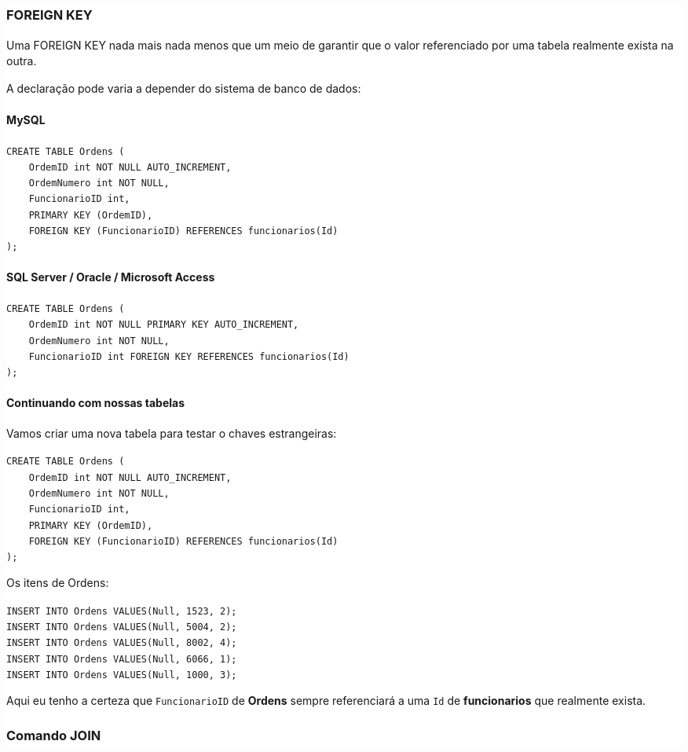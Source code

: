 
### FOREIGN KEY<span id="sql_comandosBasicos_foreignkey"></span>

Uma FOREIGN KEY nada mais nada menos que um meio de garantir que o valor referenciado por uma tabela realmente exista na outra.

A declaração pode varia a depender do sistema de banco de dados:

#### MySQL

```
CREATE TABLE Ordens (
    OrdemID int NOT NULL AUTO_INCREMENT,
    OrdemNumero int NOT NULL,
    FuncionarioID int,
    PRIMARY KEY (OrdemID),
    FOREIGN KEY (FuncionarioID) REFERENCES funcionarios(Id)
);
```

#### SQL Server / Oracle / Microsoft Access

```
CREATE TABLE Ordens (
    OrdemID int NOT NULL PRIMARY KEY AUTO_INCREMENT,
    OrdemNumero int NOT NULL,
    FuncionarioID int FOREIGN KEY REFERENCES funcionarios(Id)
);
```

#### Continuando com nossas tabelas

Vamos criar uma nova tabela para testar o chaves estrangeiras:

```
CREATE TABLE Ordens (
    OrdemID int NOT NULL AUTO_INCREMENT,
    OrdemNumero int NOT NULL,
    FuncionarioID int,
    PRIMARY KEY (OrdemID),
    FOREIGN KEY (FuncionarioID) REFERENCES funcionarios(Id)
);
```

Os itens de Ordens:

    INSERT INTO Ordens VALUES(Null, 1523, 2);
    INSERT INTO Ordens VALUES(Null, 5004, 2);
    INSERT INTO Ordens VALUES(Null, 8002, 4);
    INSERT INTO Ordens VALUES(Null, 6066, 1);
    INSERT INTO Ordens VALUES(Null, 1000, 3);

Aqui eu tenho a certeza que `FuncionarioID` de **Ordens** sempre referenciará a uma `Id` de **funcionarios** que realmente exista.

### Comando JOIN<span id="sql_comandosBasicos_join"></span>
